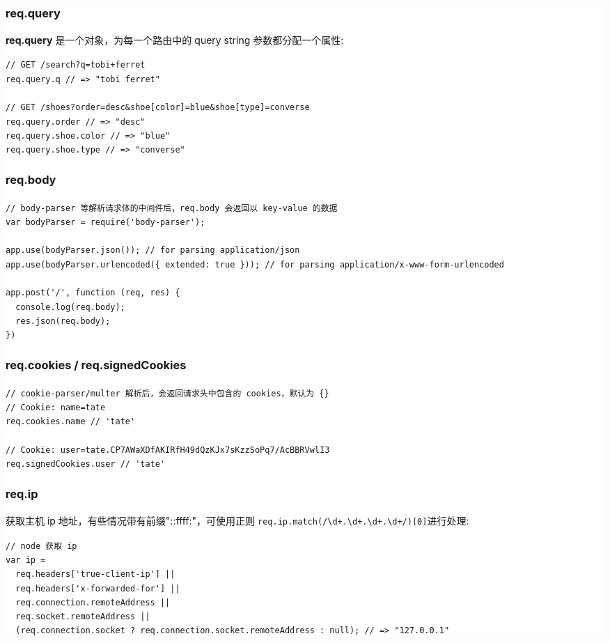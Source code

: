 ### req.query

**req.query** 是一个对象，为每一个路由中的 query string 参数都分配一个属性:

```JS
// GET /search?q=tobi+ferret
req.query.q // => "tobi ferret"

// GET /shoes?order=desc&shoe[color]=blue&shoe[type]=converse
req.query.order // => "desc"
req.query.shoe.color // => "blue"
req.query.shoe.type // => "converse"
```

### req.body

```JS
// body-parser 等解析请求体的中间件后，req.body 会返回以 key-value 的数据
var bodyParser = require('body-parser');

app.use(bodyParser.json()); // for parsing application/json
app.use(bodyParser.urlencoded({ extended: true })); // for parsing application/x-www-form-urlencoded

app.post('/', function (req, res) {
  console.log(req.body);
  res.json(req.body);
})
```

### req.cookies / req.signedCookies

```JS
// cookie-parser/multer 解析后，会返回请求头中包含的 cookies，默认为 {}
// Cookie: name=tate
req.cookies.name // 'tate'

// Cookie: user=tate.CP7AWaXDfAKIRfH49dQzKJx7sKzzSoPq7/AcBBRVwlI3
req.signedCookies.user // 'tate'
```

### req.ip

获取主机 ip 地址，有些情况带有前缀"::ffff:"，可使用正则 <code>req.ip.match(/\d+\.\d+\.\d+\.\d+/)[0]</code>进行处理:

```JS
// node 获取 ip
var ip =
  req.headers['true-client-ip'] ||
  req.headers['x-forwarded-for'] ||
  req.connection.remoteAddress ||
  req.socket.remoteAddress ||
  (req.connection.socket ? req.connection.socket.remoteAddress : null); // => "127.0.0.1"
```
